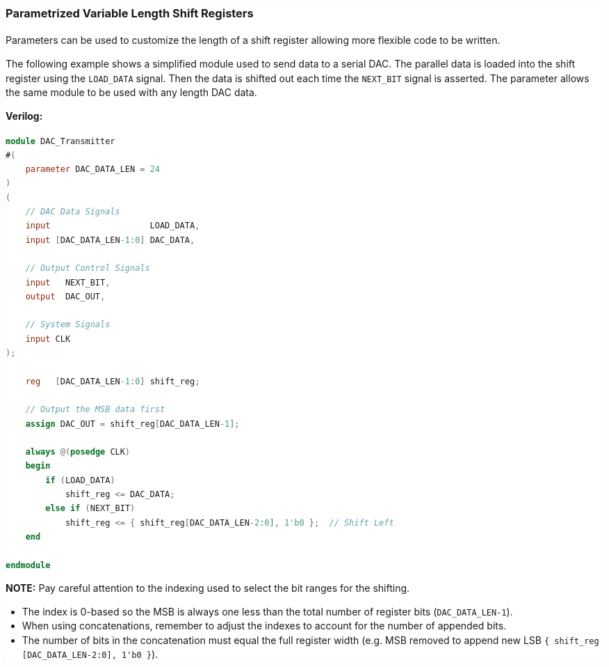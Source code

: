 ### Parametrized Variable Length Shift Registers

Parameters can be used to customize the length of a shift register allowing more flexible code to be written.

The following example shows a simplified module used to send data to a serial DAC.  The parallel data is loaded into the shift register using the `LOAD_DATA` signal.  Then the data is shifted out each time the `NEXT_BIT` signal is asserted.  The parameter allows the same module to be used with any length DAC data.

**Verilog:**

```Verilog
module DAC_Transmitter
#(
	parameter DAC_DATA_LEN = 24
)
(
	// DAC Data Signals
	input                    LOAD_DATA,
	input [DAC_DATA_LEN-1:0] DAC_DATA,
	
	// Output Control Signals
	input   NEXT_BIT,	
	output  DAC_OUT,
	
	// System Signals
	input CLK
);

	reg   [DAC_DATA_LEN-1:0] shift_reg;

	// Output the MSB data first
	assign DAC_OUT = shift_reg[DAC_DATA_LEN-1];

	always @(posedge CLK)
	begin
		if (LOAD_DATA)
			shift_reg <= DAC_DATA;
		else if (NEXT_BIT)
			shift_reg <= { shift_reg[DAC_DATA_LEN-2:0], 1'b0 };  // Shift Left
	end

endmodule
```

**NOTE:** Pay careful attention to the indexing used to select the bit ranges for the shifting.  

* The index is 0-based so the MSB is always one less than the total number of register bits (`DAC_DATA_LEN-1`).  
* When using concatenations, remember to adjust the indexes to account for the number of appended bits.  
* The number of bits in the concatenation must equal the full register width (e.g. MSB removed to append new LSB `{ shift_reg[DAC_DATA_LEN-2:0], 1'b0 }`).
